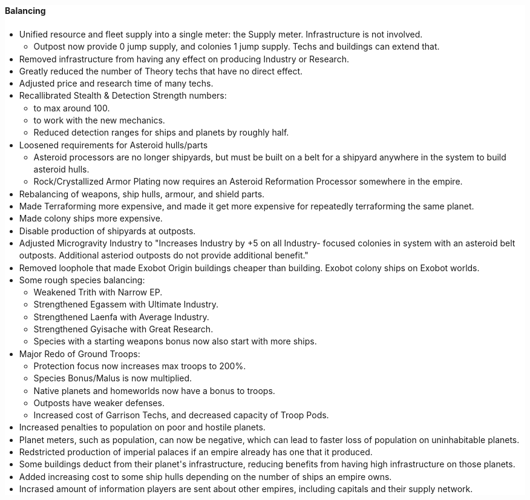
#### Balancing

- Unified resource and fleet supply into a single meter: the Supply meter.
  Infrastructure is not involved.
  - Outpost now provide 0 jump supply, and colonies 1 jump supply.  Techs and
    buildings can extend that.
- Removed infrastructure from having any effect on producing Industry or
  Research.
- Greatly reduced the number of Theory techs that have no direct effect.
- Adjusted price and research time of many techs.
- Recallibrated Stealth & Detection Strength numbers:
  - to max around 100.
  - to work with the new mechanics.
  - Reduced detection ranges for ships and planets by roughly half.
- Loosened requirements for Asteroid hulls/parts
  - Asteroid processors are no longer shipyards, but must be built on a belt for
    a shipyard anywhere in the system to build asteroid hulls.
  - Rock/Crystallized Armor Plating now requires an Asteroid Reformation
    Processor somewhere in the empire.
- Rebalancing of weapons, ship hulls, armour, and shield parts.
- Made Terraforming more expensive, and made it get more expensive for
  repeatedly terraforming the same planet.
- Made colony ships more expensive.
- Disable production of shipyards at outposts.
- Adjusted Microgravity Industry to "Increases Industry by +5 on all Industry-
  focused colonies in system with an asteroid belt outposts. Additional asteriod
  outposts do not provide additional benefit."
- Removed loophole that made Exobot Origin buildings cheaper than building.
  Exobot colony ships on Exobot worlds.
- Some rough species balancing:
  - Weakened Trith with Narrow EP.
  - Strengthened Egassem with Ultimate Industry.
  - Strengthened Laenfa with Average Industry.
  - Strengthened Gyisache with Great Research.
  - Species with a starting weapons bonus now also start with more ships.
- Major Redo of Ground Troops:
  - Protection focus now increases max troops to 200%.
  - Species Bonus/Malus is now multiplied.
  - Native planets and homeworlds now have a bonus to troops.
  - Outposts have weaker defenses.
  - Increased cost of Garrison Techs, and decreased capacity of Troop Pods.
- Increased penalties to population on poor and hostile planets.
- Planet meters, such as population, can now be negative, which can lead to
  faster loss of population on uninhabitable planets.
- Redstricted production of imperial palaces if an empire already has one that
  it produced.
- Some buildings deduct from their planet's infrastructure, reducing benefits
  from having high infrastructure on those planets.
- Added increasing cost to some ship hulls depending on the number of ships an
  empire owns.
- Incrased amount of information players are sent about other empires, including
  capitals and their supply network.
